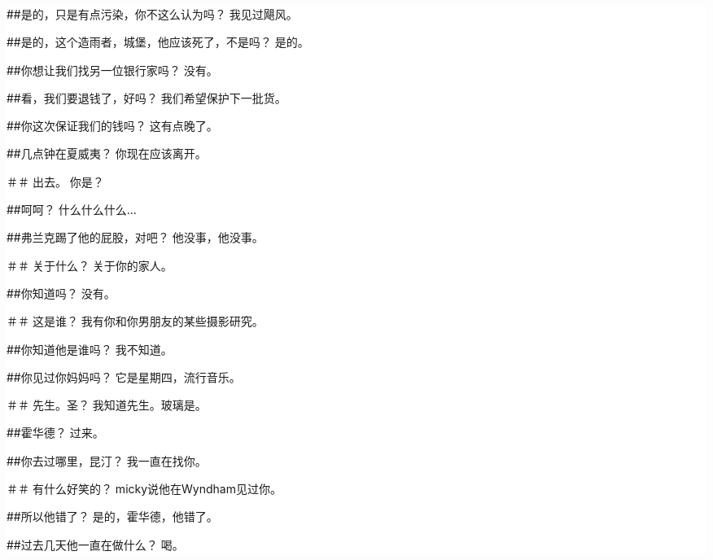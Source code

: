 ##是的，只是有点污染，你不这么认为吗？
我见过飓风。

##是的，这个造雨者，城堡，他应该死了，不是吗？
是的。

##你想让我们找另一位银行家吗？
没有。

##看，我们要退钱了，好吗？
我们希望保护下一批货。

##你这次保证我们的钱吗？
这有点晚了。

##几点钟在夏威夷？
你现在应该离开。

＃＃ 出去。
你是？

##呵呵？
什么什么什么...

##弗兰克踢了他的屁股，对吧？
他没事，他没事。

＃＃ 关于什么？
关于你的家人。

##你知道吗？
没有。

＃＃ 这是谁？
我有你和你男朋友的某些摄影研究。

##你知道他是谁吗？
我不知道。

##你见过你妈妈吗？
它是星期四，流行音乐。

＃＃ 先生。圣？
我知道先生。玻璃是。

##霍华德？
过来。

##你去过哪里，昆汀？
我一直在找你。

＃＃ 有什么好笑的？
micky说他在Wyndham见过你。

##所以他错了？
是的，霍华德，他错了。

##过去几天他一直在做什么？
喝。
